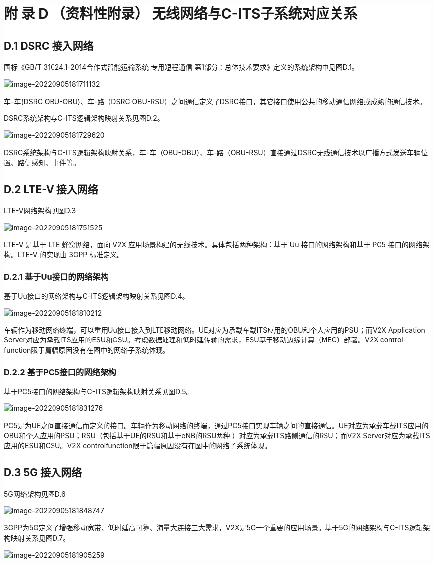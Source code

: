 # 附 录 D （资料性附录） 无线网络与C-ITS子系统对应关系 

## D.1 DSRC 接入网络 

国标《GB/T 31024.1-2014合作式智能运输系统 专用短程通信 第1部分：总体技术要求》定义的系统架构中见图D.1。

![image-20220905181711132](https://www.lovebetterworld.com:8443/uploads/2022/09/06/63169f72a96fe.png)

车-车(DSRC OBU-OBU)、车-路（DSRC OBU-RSU）之间通信定义了DSRC接口，其它接口使用公共的移动通信网络或成熟的通信技术。 

DSRC系统架构与C-ITS逻辑架构映射关系见图D.2。

![image-20220905181729620](https://www.lovebetterworld.com:8443/uploads/2022/09/06/63169f753014d.png)

DSRC系统架构与C-ITS逻辑架构映射关系，车-车（OBU-OBU）、车-路（OBU-RSU）直接通过DSRC无线通信技术以广播方式发送车辆位置、路侧感知、事件等。 

## D.2 LTE-V 接入网络 

LTE-V网络架构见图D.3

![image-20220905181751525](https://www.lovebetterworld.com:8443/uploads/2022/09/06/63169f77ba724.png)

LTE-V 是基于 LTE 蜂窝网络，面向 V2X 应用场景构建的无线技术。具体包括两种架构：基于 Uu 接口的网络架构和基于 PC5 接口的网络架构。LTE-V 的实现由 3GPP 标准定义。 

### D.2.1 基于Uu接口的网络架构 

基于Uu接口的网络架构与C-ITS逻辑架构映射关系见图D.4。

![image-20220905181810212](https://www.lovebetterworld.com:8443/uploads/2022/09/06/63169f7a1a9ec.png)

车辆作为移动网络终端，可以重用Uu接口接入到LTE移动网络。UE对应为承载车载ITS应用的OBU和个人应用的PSU；而V2X Application Server对应为承载ITS应用的ESU和CSU。考虑数据处理和低时延传输的需求，ESU基于移动边缘计算（MEC）部署。V2X control function限于篇幅原因没有在图中的网络子系统体现。 

### D.2.2 基于PC5接口的网络架构 

基于PC5接口的网络架构与C-ITS逻辑架构映射关系见图D.5。

![image-20220905181831276](https://www.lovebetterworld.com:8443/uploads/2022/09/06/63169f7c8f113.png)

PC5是为UE之间直接通信而定义的接口。车辆作为移动网络的终端，通过PC5接口实现车辆之间的直接通信。UE对应为承载车载ITS应用的OBU和个人应用的PSU；RSU（包括基于UE的RSU和基于eNB的RSU两种 ）对应为承载ITS路侧通信的RSU；而V2X Server对应为承载ITS应用的ESU和CSU。V2X controlfunction限于篇幅原因没有在图中的网络子系统体现。 

## D.3 5G 接入网络 

5G网络架构见图D.6

![image-20220905181848747](https://www.lovebetterworld.com:8443/uploads/2022/09/06/63169f7f41c6e.png)

3GPP为5G定义了增强移动宽带、低时延高可靠、海量大连接三大需求，V2X是5G一个重要的应用场景。基于5G的网络架构与C-ITS逻辑架构映射关系见图D.7。

![image-20220905181905259](https://www.lovebetterworld.com:8443/uploads/2022/09/06/63169f811520e.png)
